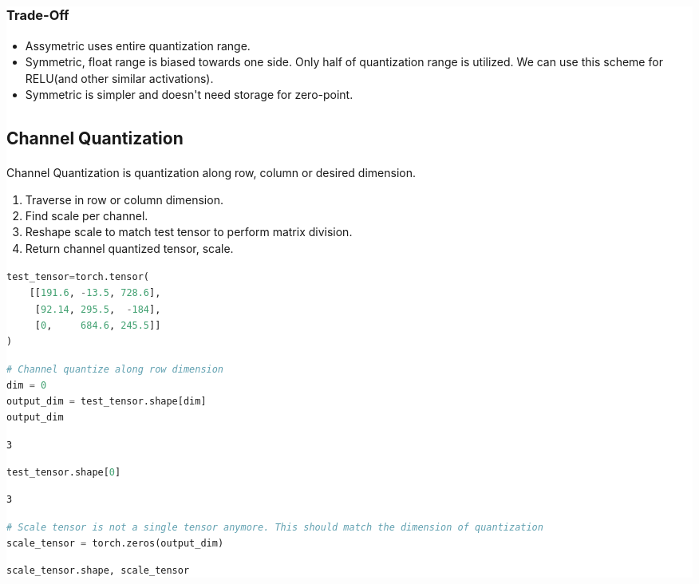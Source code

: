 

### Trade-Off

* Assymetric uses entire quantization range.
* Symmetric, float range is biased towards one side. Only half of quantization range is utilized. We can use this scheme for RELU(and other similar activations).
* Symmetric is simpler and doesn't need storage for zero-point.

## Channel Quantization

Channel Quantization is quantization along row, column or desired dimension.

1. Traverse in row or column dimension.
2. Find scale per channel.
3. Reshape scale to match test tensor to perform matrix division.
4. Return channel quantized tensor, scale.


```python
test_tensor=torch.tensor(
    [[191.6, -13.5, 728.6],
     [92.14, 295.5,  -184],
     [0,     684.6, 245.5]]
)
```


```python
# Channel quantize along row dimension
dim = 0
output_dim = test_tensor.shape[dim]
output_dim
```




    3




```python
test_tensor.shape[0]
```




    3




```python
# Scale tensor is not a single tensor anymore. This should match the dimension of quantization
scale_tensor = torch.zeros(output_dim)
```


```python
scale_tensor.shape, scale_tensor
```

